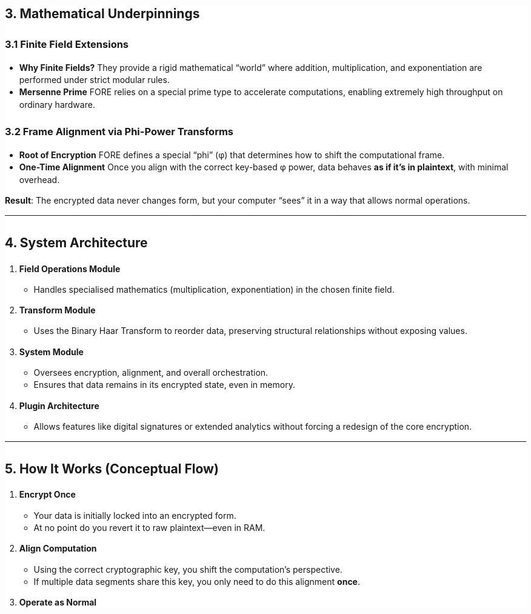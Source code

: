 
## 3. Mathematical Underpinnings

### 3.1 Finite Field Extensions

- **Why Finite Fields?**
    They provide a rigid mathematical “world” where addition, multiplication, and exponentiation are performed under strict modular rules.
- **Mersenne Prime**
    FORE relies on a special prime type to accelerate computations, enabling extremely high throughput on ordinary hardware.

### 3.2 Frame Alignment via Phi-Power Transforms

- **Root of Encryption**
    FORE defines a special “phi” (φ) that determines how to shift the computational frame.
- **One-Time Alignment**
    Once you align with the correct key-based φ power, data behaves **as if it’s in plaintext**, with minimal overhead.

**Result**: The encrypted data never changes form, but your computer “sees” it in a way that allows normal operations.

---

## 4. System Architecture

1. **Field Operations Module**

    - Handles specialised mathematics (multiplication, exponentiation) in the chosen finite field.
2. **Transform Module**

    - Uses the Binary Haar Transform to reorder data, preserving structural relationships without exposing values.
3. **System Module**

    - Oversees encryption, alignment, and overall orchestration.
    - Ensures that data remains in its encrypted state, even in memory.
4. **Plugin Architecture**

    - Allows features like digital signatures or extended analytics without forcing a redesign of the core encryption.

---

## 5. How It Works (Conceptual Flow)

1. **Encrypt Once**

    - Your data is initially locked into an encrypted form.
    - At no point do you revert it to raw plaintext—even in RAM.
2. **Align Computation**

    - Using the correct cryptographic key, you shift the computation’s perspective.
    - If multiple data segments share this key, you only need to do this alignment **once**.
3. **Operate as Normal**
